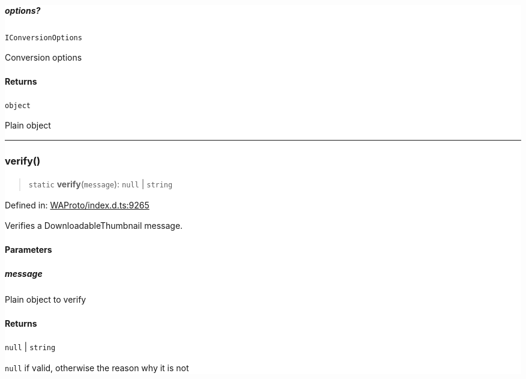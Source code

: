 ##### options?

`IConversionOptions`

Conversion options

#### Returns

`object`

Plain object

***

### verify()

> `static` **verify**(`message`): `null` \| `string`

Defined in: [WAProto/index.d.ts:9265](https://github.com/Riders004/Tv/blob/3d6aaf6f3efb499dc9d0ca82bb24083bb45a8478/WAProto/index.d.ts#L9265)

Verifies a DownloadableThumbnail message.

#### Parameters

##### message

Plain object to verify

#### Returns

`null` \| `string`

`null` if valid, otherwise the reason why it is not
